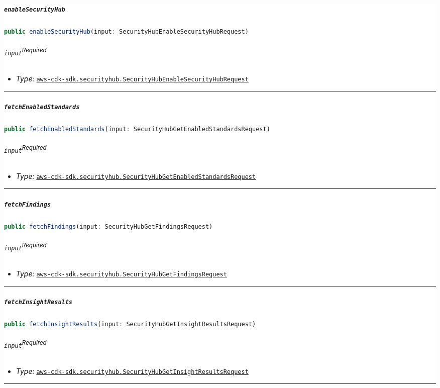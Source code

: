 ##### `enableSecurityHub` <a name="aws-cdk-sdk.securityhub.SecurityHubClient.enableSecurityHub"></a>

```typescript
public enableSecurityHub(input: SecurityHubEnableSecurityHubRequest)
```

###### `input`<sup>Required</sup> <a name="aws-cdk-sdk.securityhub.SecurityHubClient.parameter.input"></a>

- *Type:* [`aws-cdk-sdk.securityhub.SecurityHubEnableSecurityHubRequest`](#aws-cdk-sdk.securityhub.SecurityHubEnableSecurityHubRequest)

---

##### `fetchEnabledStandards` <a name="aws-cdk-sdk.securityhub.SecurityHubClient.fetchEnabledStandards"></a>

```typescript
public fetchEnabledStandards(input: SecurityHubGetEnabledStandardsRequest)
```

###### `input`<sup>Required</sup> <a name="aws-cdk-sdk.securityhub.SecurityHubClient.parameter.input"></a>

- *Type:* [`aws-cdk-sdk.securityhub.SecurityHubGetEnabledStandardsRequest`](#aws-cdk-sdk.securityhub.SecurityHubGetEnabledStandardsRequest)

---

##### `fetchFindings` <a name="aws-cdk-sdk.securityhub.SecurityHubClient.fetchFindings"></a>

```typescript
public fetchFindings(input: SecurityHubGetFindingsRequest)
```

###### `input`<sup>Required</sup> <a name="aws-cdk-sdk.securityhub.SecurityHubClient.parameter.input"></a>

- *Type:* [`aws-cdk-sdk.securityhub.SecurityHubGetFindingsRequest`](#aws-cdk-sdk.securityhub.SecurityHubGetFindingsRequest)

---

##### `fetchInsightResults` <a name="aws-cdk-sdk.securityhub.SecurityHubClient.fetchInsightResults"></a>

```typescript
public fetchInsightResults(input: SecurityHubGetInsightResultsRequest)
```

###### `input`<sup>Required</sup> <a name="aws-cdk-sdk.securityhub.SecurityHubClient.parameter.input"></a>

- *Type:* [`aws-cdk-sdk.securityhub.SecurityHubGetInsightResultsRequest`](#aws-cdk-sdk.securityhub.SecurityHubGetInsightResultsRequest)

---
